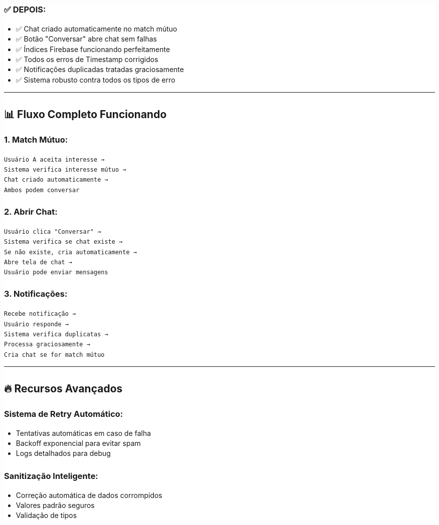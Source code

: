 ### ✅ DEPOIS:
- ✅ Chat criado automaticamente no match mútuo
- ✅ Botão "Conversar" abre chat sem falhas
- ✅ Índices Firebase funcionando perfeitamente
- ✅ Todos os erros de Timestamp corrigidos
- ✅ Notificações duplicadas tratadas graciosamente
- ✅ Sistema robusto contra todos os tipos de erro

---

## 📊 Fluxo Completo Funcionando

### 1. Match Mútuo:
```
Usuário A aceita interesse → 
Sistema verifica interesse mútuo → 
Chat criado automaticamente → 
Ambos podem conversar
```

### 2. Abrir Chat:
```
Usuário clica "Conversar" → 
Sistema verifica se chat existe → 
Se não existe, cria automaticamente → 
Abre tela de chat → 
Usuário pode enviar mensagens
```

### 3. Notificações:
```
Recebe notificação → 
Usuário responde → 
Sistema verifica duplicatas → 
Processa graciosamente → 
Cria chat se for match mútuo
```

---

## 🔥 Recursos Avançados

### Sistema de Retry Automático:
- Tentativas automáticas em caso de falha
- Backoff exponencial para evitar spam
- Logs detalhados para debug

### Sanitização Inteligente:
- Correção automática de dados corrompidos
- Valores padrão seguros
- Validação de tipos
